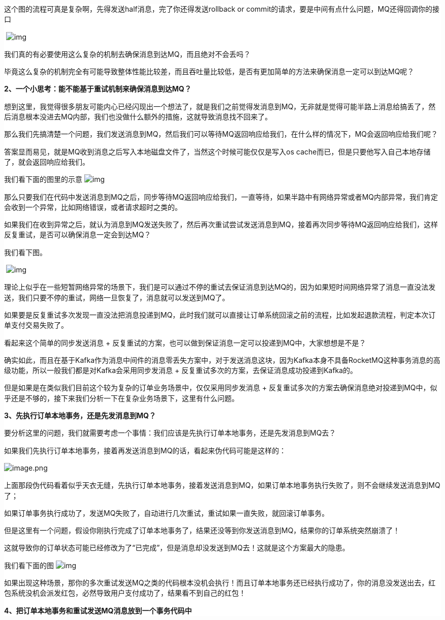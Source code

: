 这个图的流程可真是复杂啊，先得发送half消息，完了你还得发送rollback or commit的请求，要是中间有点什么问题，MQ还得回调你的接口

​      ![img](http://wechatapppro-1252524126.file.myqcloud.com/image/ueditor/74008800_1578390381.cn/txdocpic/0/2be12c732620e9231c934778224e6850/0)       

我们真的有必要使用这么复杂的机制去确保消息到达MQ，而且绝对不会丢吗？

毕竟这么复杂的机制完全有可能导致整体性能比较差，而且吞吐量比较低，是否有更加简单的方法来确保消息一定可以到达MQ呢？

**2、一个小思考：能不能基于重试机制来确保消息到达MQ？**

想到这里，我觉得很多朋友可能内心已经闪现出一个想法了，就是我们之前觉得发消息到MQ，无非就是觉得可能半路上消息给搞丢了，然后消息根本没进去MQ内部，我们也没做什么额外的措施，这就导致消息找不回来了。

那么我们先搞清楚一个问题，我们发送消息到MQ，然后我们可以等待MQ返回响应给我们，在什么样的情况下，MQ会返回响应给我们呢？

答案显而易见，就是MQ收到消息之后写入本地磁盘文件了，当然这个时候可能仅仅是写入os cache而已，但是只要他写入自己本地存储了，就会返回响应给我们。

我们看下面的图里的示意      ![img](http://wechatapppro-1252524126.file.myqcloud.com/image/ueditor/91857600_1578390381.cn/txdocpic/0/4ea9697c53a47610ae99995e6b304fff/0)       

那么只要我们在代码中发送消息到MQ之后，同步等待MQ返回响应给我们，一直等待，如果半路中有网络异常或者MQ内部异常，我们肯定会收到一个异常，比如网络错误，或者请求超时之类的。

如果我们在收到异常之后，就认为消息到MQ发送失败了，然后再次重试尝试发送消息到MQ，接着再次同步等待MQ返回响应给我们，这样反复重试，是否可以确保消息一定会到达MQ？

我们看下图。

​      ![img](http://wechatapppro-1252524126.file.myqcloud.com/image/ueditor/625600_1578390382.cn/txdocpic/0/fbf78c19304196ddbc74fa8a92a37f62/0)       

理论上似乎在一些短暂网络异常的场景下，我们是可以通过不停的重试去保证消息到达MQ的，因为如果短时间网络异常了消息一直没法发送，我们只要不停的重试，网络一旦恢复了，消息就可以发送到MQ了。

如果要是反复重试多次发现一直没法把消息投递到MQ，此时我们就可以直接让订单系统回滚之前的流程，比如发起退款流程，判定本次订单支付交易失败了。

看起来这个简单的同步发送消息 + 反复重试的方案，也可以做到保证消息一定可以投递到MQ中，大家想想是不是？

确实如此，而且在基于Kafka作为消息中间件的消息零丢失方案中，对于发送消息这块，因为Kafka本身不具备RocketMQ这种事务消息的高级功能，所以一般我们都是对Kafka会采用同步发消息 + 反复重试多次的方案，去保证消息成功投递到Kafka的。

但是如果是在类似我们目前这个较为复杂的订单业务场景中，仅仅采用同步发消息 + 反复重试多次的方案去确保消息绝对投递到MQ中，似乎还是不够的，接下来我们分析一下在复杂业务场景下，这里有什么问题。

**3、先执行订单本地事务，还是先发消息到MQ？**

要分析这里的问题，我们就需要考虑一个事情：我们应该是先执行订单本地事务，还是先发消息到MQ去？

如果我们先执行订单本地事务，接着再发送消息到MQ的话，看起来伪代码可能是这样的：



![image.png](http://wechatapppro-1252524126.file.myqcloud.com/image/ueditor/10183600_1578390382.png)

上面那段伪代码看着似乎天衣无缝，先执行订单本地事务，接着发送消息到MQ，如果订单本地事务执行失败了，则不会继续发送消息到MQ了；

如果订单事务执行成功了，发送MQ失败了，自动进行几次重试，重试如果一直失败，就回滚订单事务。

但是这里有一个问题，假设你刚执行完成了订单本地事务了，结果还没等到你发送消息到MQ，结果你的订单系统突然崩溃了！

这就导致你的订单状态可能已经修改为了“已完成”，但是消息却没发送到MQ去！这就是这个方案最大的隐患。

我们看下面的图      ![img](http://wechatapppro-1252524126.file.myqcloud.com/image/ueditor/25808300_1578390382.cn/txdocpic/0/cf0e94288daea4dd00a3d7166b193536/0)       

如果出现这种场景，那你的多次重试发送MQ之类的代码根本没机会执行！而且订单本地事务还已经执行成功了，你的消息没发送出去，红包系统没机会派发红包，必然导致用户支付成功了，结果看不到自己的红包！

**4、把订单本地事务和重试发送MQ消息放到一个事务代码中**

